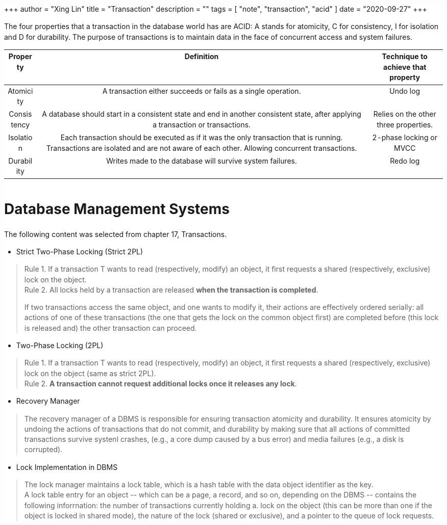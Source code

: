 +++
author = "Xing Lin"
title = "Transaction"
description = ""
tags = [
    "note", "transaction", "acid"
]
date = "2020-09-27"
+++

The four properties that a transaction in the database world has are ACID: A stands for atomicity, C for consistency, I for isolation and D for durability. 
The purpose of transactions is to maintain data in the face of concurrent access and system failures.

| Property | Definition | Technique to achieve that property |
| :------: | :--:|:--:|
| Atomicity| A transaction either succeeds or fails as a single operation. | Undo log | 
| Consistency | A database should start in a consistent state and end in another consistent state, after applying a transaction or transactions. | Relies on the other three properties. |
| Isolation | Each transaction should be executed as if it was the only transaction that is running. Transactions are isolated and are not aware of each other. Allowing concurrent transactions. | 2-phase locking or MVCC | 
| Durability | Writes made to the database will survive system failures. | Redo log | 

# Database Management Systems

The following content was selected from chapter 17, Transactions.

* Strict Two-Phase Locking (Strict 2PL)  
>   Rule 1. If a transaction T wants to read (respectively, modify) an object, it first requests 
>           a shared (respectively, exclusive) lock on the object.  
>   Rule 2. All locks held by a transaction are released **when the transaction is completed**.
>   
>   If two transactions access the same object, and one wants to modify it, their actions are 
>   effectively ordered serially: all actions of one of these transactions (the one that gets 
>   the lock on the common object first) are completed before (this lock is released and) the 
>   other transaction can proceed.

* Two-Phase Locking (2PL)  
>   Rule 1. If a transaction T wants to read (respectively, modify) an object, it first requests 
>           a shared (respectively, exclusive) lock on the object (same as strict 2PL).  
>   Rule 2. **A transaction cannot request additional locks once it releases any lock**.

* Recovery Manager  
>   The recovery manager of a DBMS is responsible for ensuring transaction atomicity and 
>   durability. It ensures atomicity by undoing the actions of transactions that do not commit, 
>   and durability by making sure that all actions of committed transactions survive systenl 
>   crashes, (e.g., a core dump caused by a bus error) and media failures (e.g., a disk is 
>   corrupted).

* Lock Implementation in DBMS  
>   The lock manager maintains a lock table, which is a hash table with the data object 
>   identifier as the key.  
>   A lock table entry for an object -- which can be a page, a record, and so on, depending on the DBMS -- contains the following inforrnation: the number of transactions currently holding a. lock on the object (this can be more than one if the object is locked in shared mode), the nature of the lock (shared or exclusive), and a pointer to the queue of lock requests.
